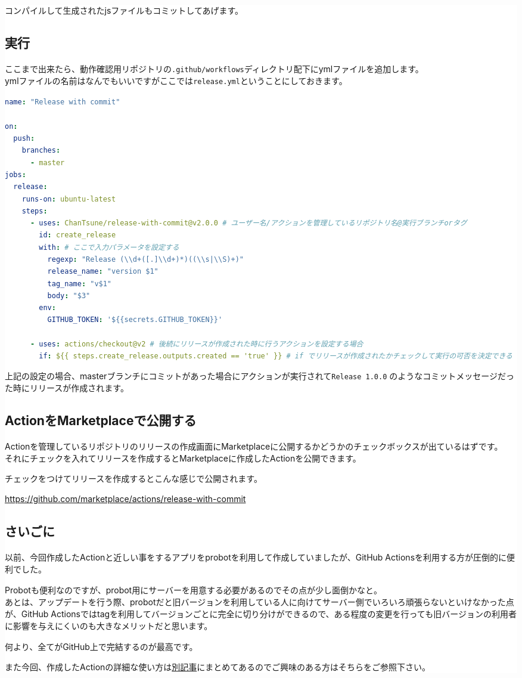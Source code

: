 コンパイルして生成されたjsファイルもコミットしてあげます。  

## 実行
ここまで出来たら、動作確認用リポジトリの`.github/workflows`ディレクトリ配下にymlファイルを追加します。  
ymlファイルの名前はなんでもいいですがここでは`release.yml`ということにしておきます。  

```yaml
name: "Release with commit"

on:
  push:
    branches:
      - master
jobs:
  release:
    runs-on: ubuntu-latest
    steps:
      - uses: ChanTsune/release-with-commit@v2.0.0 # ユーザー名/アクションを管理しているリポジトリ名@実行ブランチorタグ
        id: create_release
        with: # ここで入力パラメータを設定する
          regexp: "Release (\\d+([.]\\d+)*)((\\s|\\S)+)"
          release_name: "version $1"
          tag_name: "v$1"
          body: "$3"
        env:
          GITHUB_TOKEN: '${{secrets.GITHUB_TOKEN}}'

      - uses: actions/checkout@v2 # 後続にリリースが作成された時に行うアクションを設定する場合
        if: ${{ steps.create_release.outputs.created == 'true' }} # if でリリースが作成されたかチェックして実行の可否を決定できる
```

上記の設定の場合、masterブランチにコミットがあった場合にアクションが実行されて`Release 1.0.0` のようなコミットメッセージだった時にリリースが作成されます。  

## ActionをMarketplaceで公開する 

Actionを管理しているリポジトリのリリースの作成画面にMarketplaceに公開するかどうかのチェックボックスが出ているはずです。  
それにチェックを入れてリリースを作成するとMarketplaceに作成したActionを公開できます。  

チェックをつけてリリースを作成するとこんな感じで公開されます。  

https://github.com/marketplace/actions/release-with-commit

## さいごに  

以前、今回作成したActionと近しい事をするアプリをprobotを利用して作成していましたが、GitHub Actionsを利用する方が圧倒的に便利でした。  

Probotも便利なのですが、probot用にサーバーを用意する必要があるのでその点が少し面倒かなと。  
あとは、アップデートを行う際、probotだと旧バージョンを利用している人に向けてサーバー側でいろいろ頑張らないといけなかった点が、GitHub Actionsではtagを利用してバージョンごとに完全に切り分けができるので、ある程度の変更を行っても旧バージョンの利用者に影響を与えにくいのも大きなメリットだと思います。  

何より、全てがGitHub上で完結するのが最高です。  

また今回、作成したActionの詳細な使い方は[別記事](/articles/325/)にまとめてあるのでご興味のある方はそちらをご参照下さい。  
